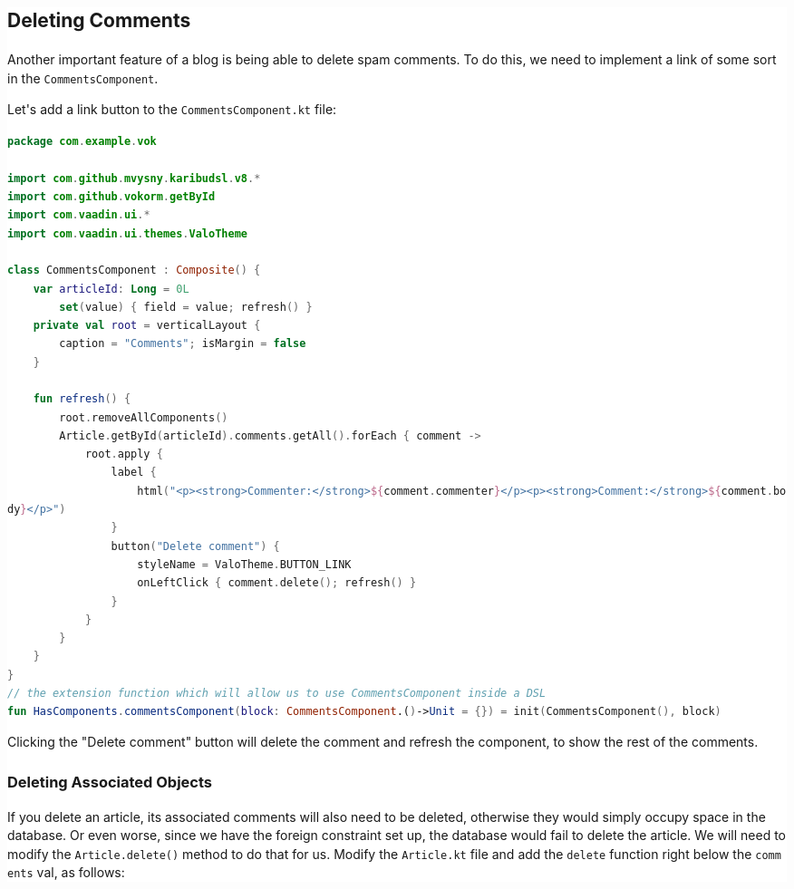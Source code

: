 ## Deleting Comments

Another important feature of a blog is being able to delete spam comments. To do this, we need to implement a link of some sort in the `CommentsComponent`.

Let's add a link button to the `CommentsComponent.kt` file:

```kotlin
package com.example.vok

import com.github.mvysny.karibudsl.v8.*
import com.github.vokorm.getById
import com.vaadin.ui.*
import com.vaadin.ui.themes.ValoTheme

class CommentsComponent : Composite() {
    var articleId: Long = 0L
        set(value) { field = value; refresh() }
    private val root = verticalLayout {
        caption = "Comments"; isMargin = false
    }

    fun refresh() {
        root.removeAllComponents()
        Article.getById(articleId).comments.getAll().forEach { comment ->
            root.apply {
                label {
                    html("<p><strong>Commenter:</strong>${comment.commenter}</p><p><strong>Comment:</strong>${comment.body}</p>")
                }
                button("Delete comment") {
                    styleName = ValoTheme.BUTTON_LINK
                    onLeftClick { comment.delete(); refresh() }
                }
            }
        }
    }
}
// the extension function which will allow us to use CommentsComponent inside a DSL
fun HasComponents.commentsComponent(block: CommentsComponent.()->Unit = {}) = init(CommentsComponent(), block)
```

Clicking the "Delete comment" button will delete the comment and refresh the component, to show the rest of the comments.

### Deleting Associated Objects

If you delete an article, its associated comments will also need to be deleted, otherwise they would simply occupy space in the database. 
Or even worse, since we have the foreign constraint set up, the database would fail to delete the article. We will need to modify the
`Article.delete()` method to do that for us.
Modify the `Article.kt` file and add the `delete` function right below the `comments` val, as follows:
